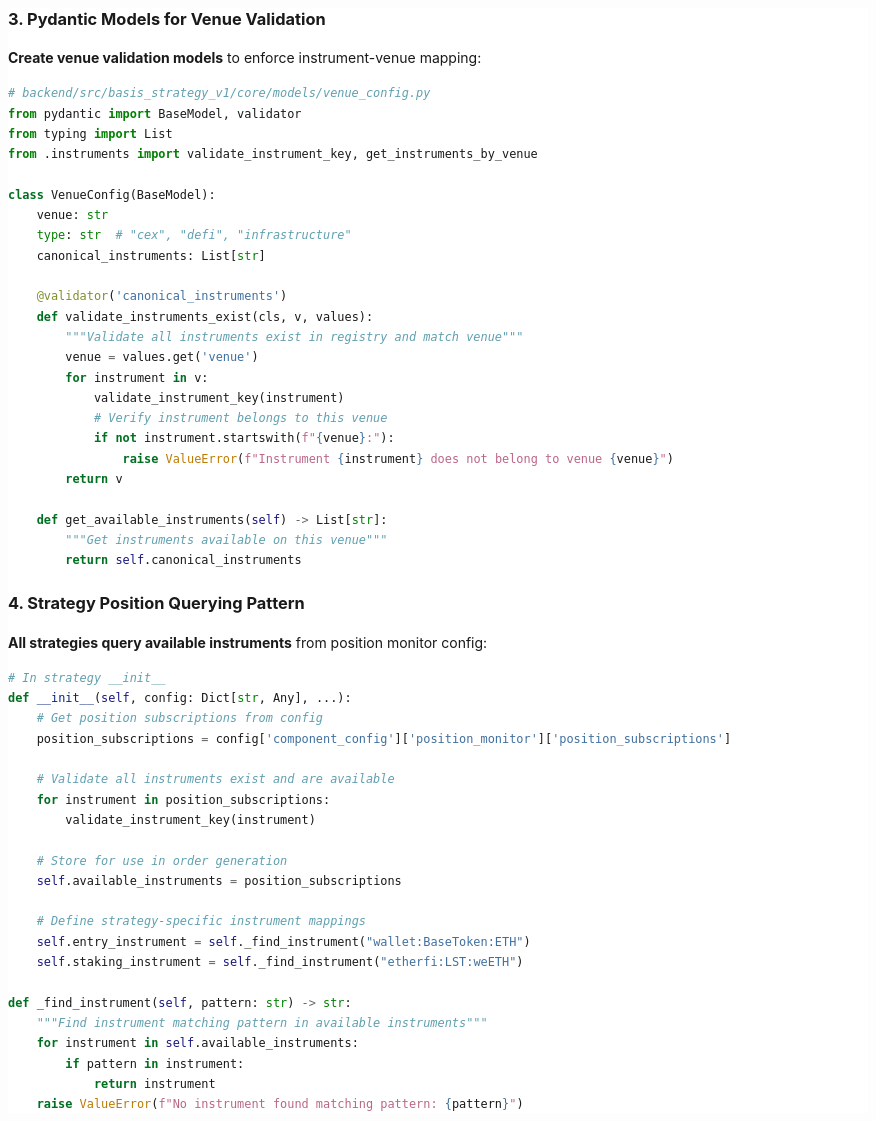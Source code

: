 ### 3. Pydantic Models for Venue Validation

**Create venue validation models** to enforce instrument-venue mapping:

```python
# backend/src/basis_strategy_v1/core/models/venue_config.py
from pydantic import BaseModel, validator
from typing import List
from .instruments import validate_instrument_key, get_instruments_by_venue

class VenueConfig(BaseModel):
    venue: str
    type: str  # "cex", "defi", "infrastructure"
    canonical_instruments: List[str]
    
    @validator('canonical_instruments')
    def validate_instruments_exist(cls, v, values):
        """Validate all instruments exist in registry and match venue"""
        venue = values.get('venue')
        for instrument in v:
            validate_instrument_key(instrument)
            # Verify instrument belongs to this venue
            if not instrument.startswith(f"{venue}:"):
                raise ValueError(f"Instrument {instrument} does not belong to venue {venue}")
        return v
    
    def get_available_instruments(self) -> List[str]:
        """Get instruments available on this venue"""
        return self.canonical_instruments
```

### 4. Strategy Position Querying Pattern

**All strategies query available instruments** from position monitor config:

```python
# In strategy __init__
def __init__(self, config: Dict[str, Any], ...):
    # Get position subscriptions from config
    position_subscriptions = config['component_config']['position_monitor']['position_subscriptions']
    
    # Validate all instruments exist and are available
    for instrument in position_subscriptions:
        validate_instrument_key(instrument)
    
    # Store for use in order generation
    self.available_instruments = position_subscriptions
    
    # Define strategy-specific instrument mappings
    self.entry_instrument = self._find_instrument("wallet:BaseToken:ETH")
    self.staking_instrument = self._find_instrument("etherfi:LST:weETH")
    
def _find_instrument(self, pattern: str) -> str:
    """Find instrument matching pattern in available instruments"""
    for instrument in self.available_instruments:
        if pattern in instrument:
            return instrument
    raise ValueError(f"No instrument found matching pattern: {pattern}")
```
